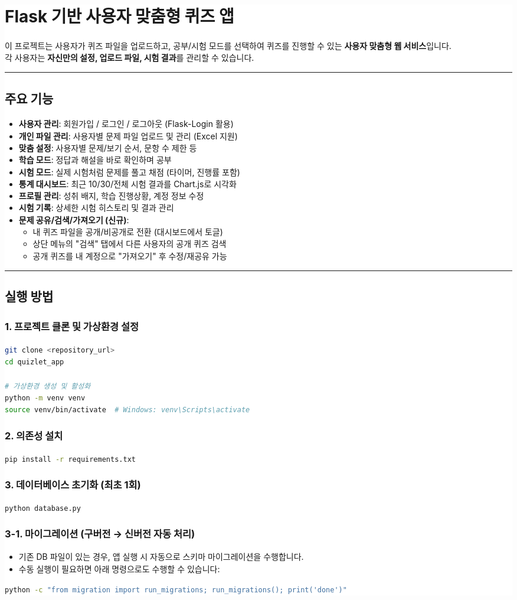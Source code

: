 # Flask 기반 사용자 맞춤형 퀴즈 앱

이 프로젝트는 사용자가 퀴즈 파일을 업로드하고, 공부/시험 모드를 선택하여 퀴즈를 진행할 수 있는 **사용자 맞춤형 웹 서비스**입니다.  
각 사용자는 **자신만의 설정, 업로드 파일, 시험 결과**를 관리할 수 있습니다.

---

## 주요 기능

- **사용자 관리**: 회원가입 / 로그인 / 로그아웃 (Flask-Login 활용)
- **개인 파일 관리**: 사용자별 문제 파일 업로드 및 관리 (Excel 지원)
- **맞춤 설정**: 사용자별 문제/보기 순서, 문항 수 제한 등
- **학습 모드**: 정답과 해설을 바로 확인하며 공부
- **시험 모드**: 실제 시험처럼 문제를 풀고 채점 (타이머, 진행률 포함)
- **통계 대시보드**: 최근 10/30/전체 시험 결과를 Chart.js로 시각화
- **프로필 관리**: 성취 배지, 학습 진행상황, 계정 정보 수정
- **시험 기록**: 상세한 시험 히스토리 및 결과 관리
 - **문제 공유/검색/가져오기 (신규)**:
   - 내 퀴즈 파일을 공개/비공개로 전환 (대시보드에서 토글)
   - 상단 메뉴의 "검색" 탭에서 다른 사용자의 공개 퀴즈 검색
   - 공개 퀴즈를 내 계정으로 "가져오기" 후 수정/재공유 가능

---

## 실행 방법

### 1. 프로젝트 클론 및 가상환경 설정
```bash
git clone <repository_url>
cd quizlet_app

# 가상환경 생성 및 활성화
python -m venv venv
source venv/bin/activate  # Windows: venv\Scripts\activate
```

### 2. 의존성 설치
```bash
pip install -r requirements.txt
```

### 3. 데이터베이스 초기화 (최초 1회)
```bash
python database.py
```

### 3-1. 마이그레이션 (구버전 → 신버전 자동 처리)
- 기존 DB 파일이 있는 경우, 앱 실행 시 자동으로 스키마 마이그레이션을 수행합니다.
- 수동 실행이 필요하면 아래 명령으로도 수행할 수 있습니다:
```bash
python -c "from migration import run_migrations; run_migrations(); print('done')"
```
